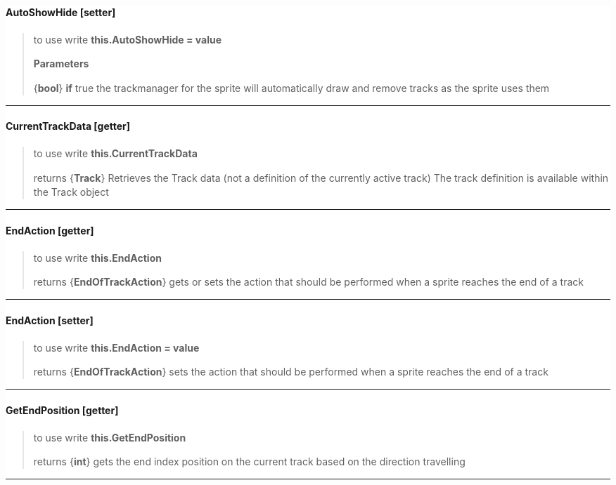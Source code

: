 
#### AutoShowHide [setter]
> to use write **this.AutoShowHide = value**
> 
> 
> **Parameters**
> 
> {**bool**} **if** true the trackmanager for the sprite will automatically draw and remove tracks as the sprite uses them
> 
> 

---

#### CurrentTrackData [getter]
> to use write **this.CurrentTrackData**
> 
> 
> returns {**Track**} Retrieves the Track data (not a definition of the currently active track) The track definition is available within the Track object
> 
> 

---

#### EndAction [getter]
> to use write **this.EndAction**
> 
> 
> returns {**EndOfTrackAction**} gets or sets the action that should be performed when a sprite reaches the end of a track
> 
> 

---

#### EndAction [setter]
> to use write **this.EndAction = value**
> 
> 
> returns {**EndOfTrackAction**} sets the action that should be performed when a sprite reaches the end of a track
> 
> 

---

#### GetEndPosition [getter]
> to use write **this.GetEndPosition**
> 
> 
> returns {**int**} gets the end index position on the current track based on the direction travelling
> 
> 

---